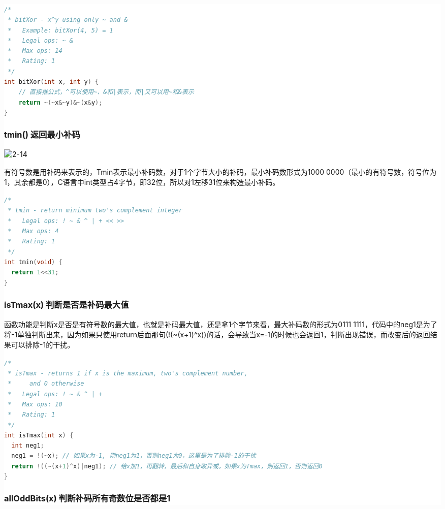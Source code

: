 ```c
/* 
 * bitXor - x^y using only ~ and & 
 *   Example: bitXor(4, 5) = 1
 *   Legal ops: ~ &
 *   Max ops: 14
 *   Rating: 1
 */
int bitXor(int x, int y) {
    // 直接推公式，^可以使用~、&和|表示，而|又可以用~和&表示
    return ~(~x&~y)&~(x&y);
}
```

### tmin() 返回最小补码

![2-14](2-14.png)

有符号数是用补码来表示的，Tmin表示最小补码数，对于1个字节大小的补码，最小补码数形式为1000 0000（最小的有符号数，符号位为1，其余都是0），C语言中int类型占4字节，即32位，所以对1左移31位来构造最小补码。

```c
/* 
 * tmin - return minimum two's complement integer 
 *   Legal ops: ! ~ & ^ | + << >>
 *   Max ops: 4
 *   Rating: 1
 */
int tmin(void) {
  return 1<<31;
}
```

### isTmax(x) 判断是否是补码最大值

函数功能是判断x是否是有符号数的最大值，也就是补码最大值，还是拿1个字节来看，最大补码数的形式为0111 1111，代码中的neg1是为了将-1单独判断出来，因为如果只使用return后面那句(!(~(x+1)^x))的话，会导致当x=-1的时候也会返回1，判断出现错误，而改变后的返回结果可以排除-1的干扰。

```c
/*
 * isTmax - returns 1 if x is the maximum, two's complement number,
 *     and 0 otherwise 
 *   Legal ops: ! ~ & ^ | +
 *   Max ops: 10
 *   Rating: 1
 */
int isTmax(int x) {
  int neg1;
  neg1 = !(~x); // 如果x为-1, 则neg1为1，否则neg1为0，这里是为了排除-1的干扰
  return !((~(x+1)^x)|neg1); // 给x加1，再翻转，最后和自身取异或，如果x为Tmax，则返回1，否则返回0
}
```

### allOddBits(x) 判断补码所有奇数位是否都是1
